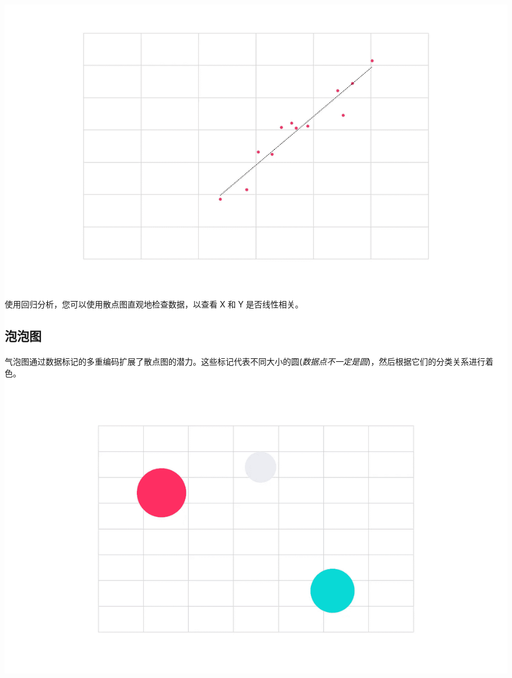 ![](img/27b2fc63e2e82dd2d5ac0f6a93d70fd9.png)

使用回归分析，您可以使用散点图直观地检查数据，以查看 X 和 Y 是否线性相关。

## 泡泡图

气泡图通过数据标记的多重编码扩展了散点图的潜力。这些标记代表不同大小的圆(*数据点不一定是圆*)，然后根据它们的分类关系进行着色。

![](img/f88163041694bcc19086da3395de2cad.png)
